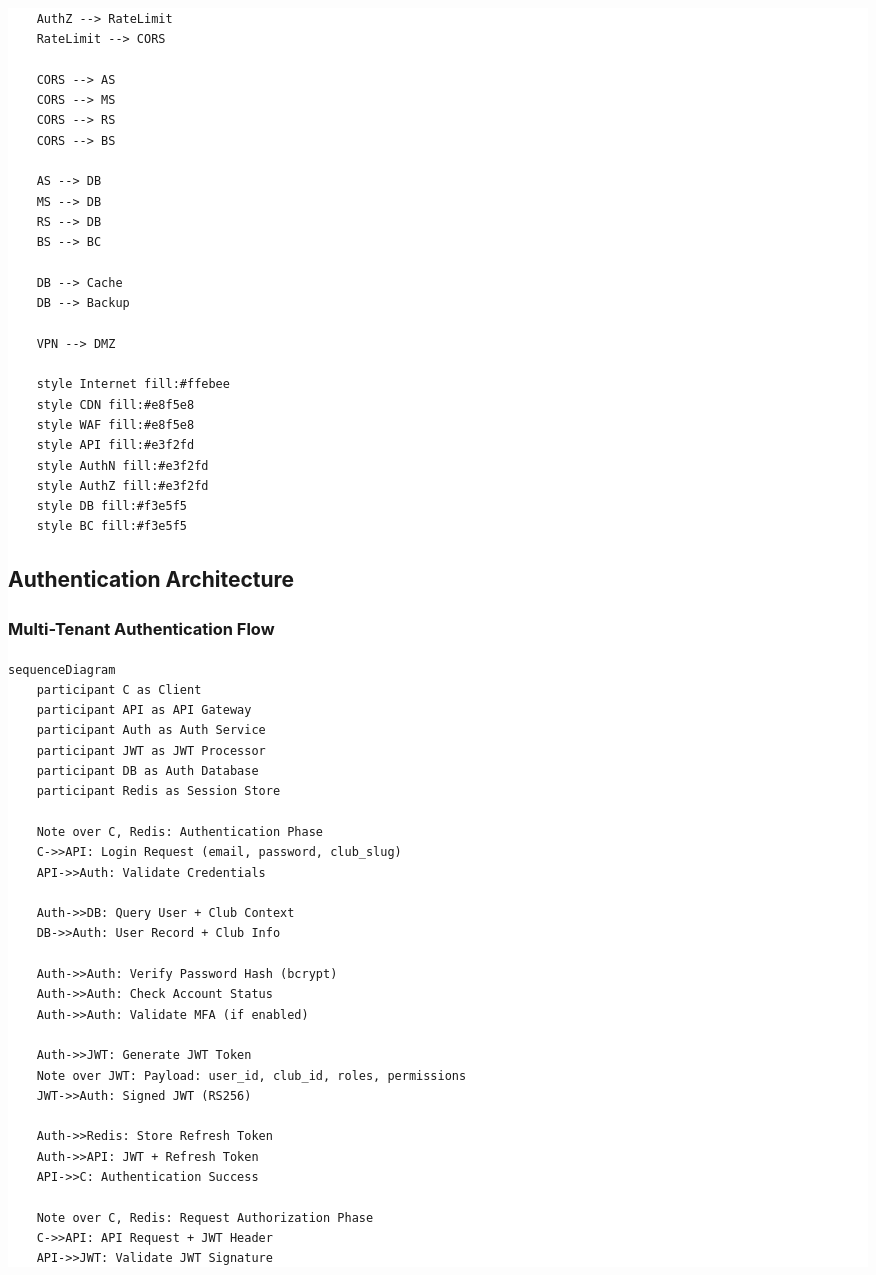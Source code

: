 ```mermaid
    AuthZ --> RateLimit
    RateLimit --> CORS
    
    CORS --> AS
    CORS --> MS
    CORS --> RS
    CORS --> BS
    
    AS --> DB
    MS --> DB
    RS --> DB
    BS --> BC
    
    DB --> Cache
    DB --> Backup
    
    VPN --> DMZ
    
    style Internet fill:#ffebee
    style CDN fill:#e8f5e8
    style WAF fill:#e8f5e8
    style API fill:#e3f2fd
    style AuthN fill:#e3f2fd
    style AuthZ fill:#e3f2fd
    style DB fill:#f3e5f5
    style BC fill:#f3e5f5
```

## Authentication Architecture

### Multi-Tenant Authentication Flow

```mermaid
sequenceDiagram
    participant C as Client
    participant API as API Gateway
    participant Auth as Auth Service
    participant JWT as JWT Processor
    participant DB as Auth Database
    participant Redis as Session Store

    Note over C, Redis: Authentication Phase
    C->>API: Login Request (email, password, club_slug)
    API->>Auth: Validate Credentials
    
    Auth->>DB: Query User + Club Context
    DB->>Auth: User Record + Club Info
    
    Auth->>Auth: Verify Password Hash (bcrypt)
    Auth->>Auth: Check Account Status
    Auth->>Auth: Validate MFA (if enabled)
    
    Auth->>JWT: Generate JWT Token
    Note over JWT: Payload: user_id, club_id, roles, permissions
    JWT->>Auth: Signed JWT (RS256)
    
    Auth->>Redis: Store Refresh Token
    Auth->>API: JWT + Refresh Token
    API->>C: Authentication Success
    
    Note over C, Redis: Request Authorization Phase
    C->>API: API Request + JWT Header
    API->>JWT: Validate JWT Signature
```
